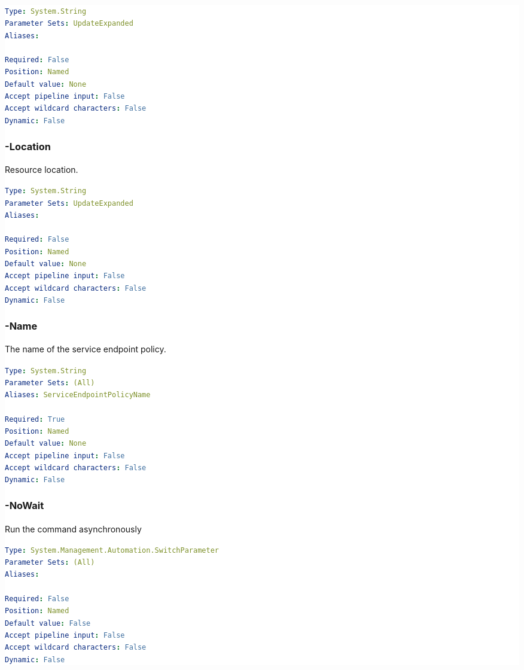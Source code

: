 ```yaml
Type: System.String
Parameter Sets: UpdateExpanded
Aliases:

Required: False
Position: Named
Default value: None
Accept pipeline input: False
Accept wildcard characters: False
Dynamic: False
```

### -Location
Resource location.

```yaml
Type: System.String
Parameter Sets: UpdateExpanded
Aliases:

Required: False
Position: Named
Default value: None
Accept pipeline input: False
Accept wildcard characters: False
Dynamic: False
```

### -Name
The name of the service endpoint policy.

```yaml
Type: System.String
Parameter Sets: (All)
Aliases: ServiceEndpointPolicyName

Required: True
Position: Named
Default value: None
Accept pipeline input: False
Accept wildcard characters: False
Dynamic: False
```

### -NoWait
Run the command asynchronously

```yaml
Type: System.Management.Automation.SwitchParameter
Parameter Sets: (All)
Aliases:

Required: False
Position: Named
Default value: False
Accept pipeline input: False
Accept wildcard characters: False
Dynamic: False
```
